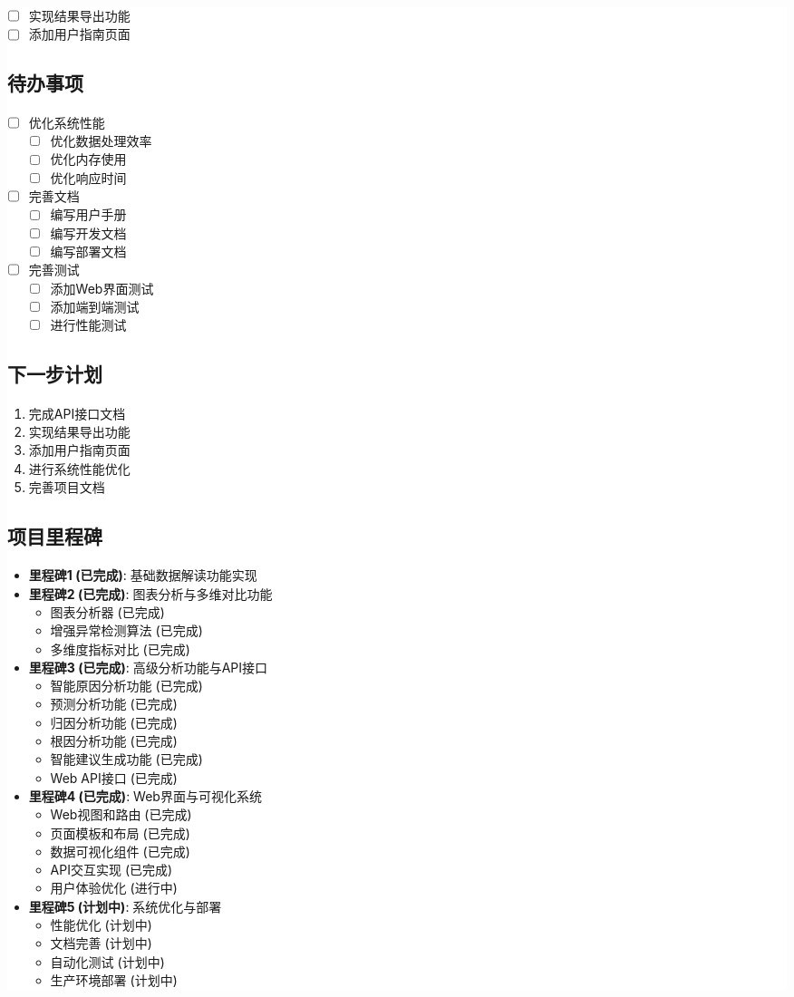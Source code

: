   - [ ] 实现结果导出功能
  - [ ] 添加用户指南页面

## 待办事项

- [ ] 优化系统性能
  - [ ] 优化数据处理效率
  - [ ] 优化内存使用
  - [ ] 优化响应时间
- [ ] 完善文档
  - [ ] 编写用户手册
  - [ ] 编写开发文档
  - [ ] 编写部署文档
- [ ] 完善测试
  - [ ] 添加Web界面测试
  - [ ] 添加端到端测试
  - [ ] 进行性能测试

## 下一步计划

1. 完成API接口文档
2. 实现结果导出功能
3. 添加用户指南页面
4. 进行系统性能优化
5. 完善项目文档

## 项目里程碑

- **里程碑1 (已完成)**: 基础数据解读功能实现
- **里程碑2 (已完成)**: 图表分析与多维对比功能
  - 图表分析器 (已完成)
  - 增强异常检测算法 (已完成)
  - 多维度指标对比 (已完成)
- **里程碑3 (已完成)**: 高级分析功能与API接口
  - 智能原因分析功能 (已完成)
  - 预测分析功能 (已完成)
  - 归因分析功能 (已完成)
  - 根因分析功能 (已完成)
  - 智能建议生成功能 (已完成)
  - Web API接口 (已完成)
- **里程碑4 (已完成)**: Web界面与可视化系统
  - Web视图和路由 (已完成)
  - 页面模板和布局 (已完成)
  - 数据可视化组件 (已完成)
  - API交互实现 (已完成)
  - 用户体验优化 (进行中)
- **里程碑5 (计划中)**: 系统优化与部署
  - 性能优化 (计划中)
  - 文档完善 (计划中)
  - 自动化测试 (计划中)
  - 生产环境部署 (计划中)
